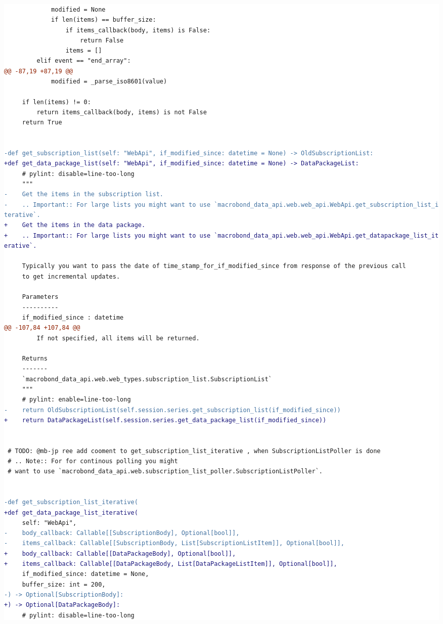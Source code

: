 ```diff
             modified = None
             if len(items) == buffer_size:
                 if items_callback(body, items) is False:
                     return False
                 items = []
         elif event == "end_array":
@@ -87,19 +87,19 @@
             modified = _parse_iso8601(value)
 
     if len(items) != 0:
         return items_callback(body, items) is not False
     return True
 
 
-def get_subscription_list(self: "WebApi", if_modified_since: datetime = None) -> OldSubscriptionList:
+def get_data_package_list(self: "WebApi", if_modified_since: datetime = None) -> DataPackageList:
     # pylint: disable=line-too-long
     """
-    Get the items in the subscription list.
-    .. Important:: For large lists you might want to use `macrobond_data_api.web.web_api.WebApi.get_subscription_list_iterative`.
+    Get the items in the data package.
+    .. Important:: For large lists you might want to use `macrobond_data_api.web.web_api.WebApi.get_datapackage_list_iterative`.
 
     Typically you want to pass the date of time_stamp_for_if_modified_since from response of the previous call
     to get incremental updates.
 
     Parameters
     ----------
     if_modified_since : datetime
@@ -107,84 +107,84 @@
         If not specified, all items will be returned.
 
     Returns
     -------
     `macrobond_data_api.web.web_types.subscription_list.SubscriptionList`
     """
     # pylint: enable=line-too-long
-    return OldSubscriptionList(self.session.series.get_subscription_list(if_modified_since))
+    return DataPackageList(self.session.series.get_data_package_list(if_modified_since))
 
 
 # TODO: @mb-jp ree add cooment to get_subscription_list_iterative , when SubscriptionListPoller is done
 # .. Note:: For for continous polling you might
 # want to use `macrobond_data_api.web.subscription_list_poller.SubscriptionListPoller`.
 
 
-def get_subscription_list_iterative(
+def get_data_package_list_iterative(
     self: "WebApi",
-    body_callback: Callable[[SubscriptionBody], Optional[bool]],
-    items_callback: Callable[[SubscriptionBody, List[SubscriptionListItem]], Optional[bool]],
+    body_callback: Callable[[DataPackageBody], Optional[bool]],
+    items_callback: Callable[[DataPackageBody, List[DataPackageListItem]], Optional[bool]],
     if_modified_since: datetime = None,
     buffer_size: int = 200,
-) -> Optional[SubscriptionBody]:
+) -> Optional[DataPackageBody]:
     # pylint: disable=line-too-long
```